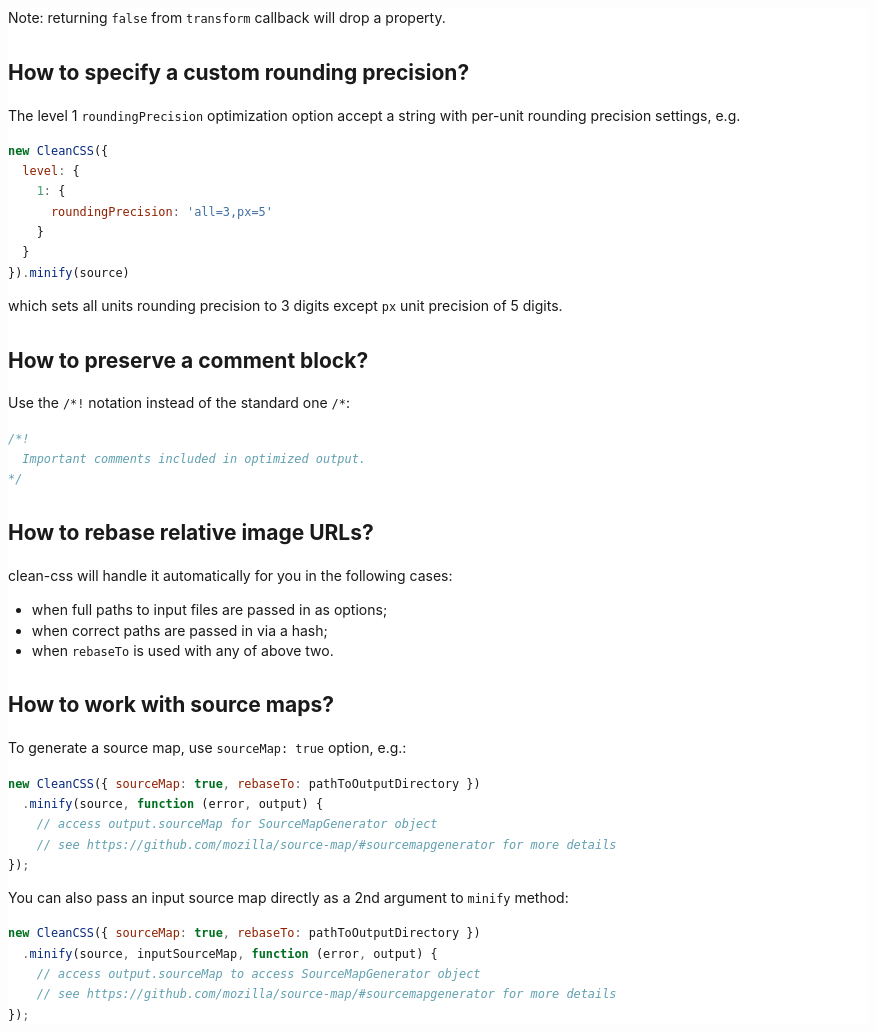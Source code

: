 Note: returning `false` from `transform` callback will drop a property.

## How to specify a custom rounding precision?

The level 1 `roundingPrecision` optimization option accept a string with per-unit rounding precision settings, e.g.

```js
new CleanCSS({
  level: {
    1: {
      roundingPrecision: 'all=3,px=5'
    }
  }
}).minify(source)
```

which sets all units rounding precision to 3 digits except `px` unit precision of 5 digits.

## How to preserve a comment block?

Use the `/*!` notation instead of the standard one `/*`:

```css
/*!
  Important comments included in optimized output.
*/
```

## How to rebase relative image URLs?

clean-css will handle it automatically for you in the following cases:

* when full paths to input files are passed in as options;
* when correct paths are passed in via a hash;
* when `rebaseTo` is used with any of above two.

## How to work with source maps?

To generate a source map, use `sourceMap: true` option, e.g.:

```js
new CleanCSS({ sourceMap: true, rebaseTo: pathToOutputDirectory })
  .minify(source, function (error, output) {
    // access output.sourceMap for SourceMapGenerator object
    // see https://github.com/mozilla/source-map/#sourcemapgenerator for more details
});
```

You can also pass an input source map directly as a 2nd argument to `minify` method:

```js
new CleanCSS({ sourceMap: true, rebaseTo: pathToOutputDirectory })
  .minify(source, inputSourceMap, function (error, output) {
    // access output.sourceMap to access SourceMapGenerator object
    // see https://github.com/mozilla/source-map/#sourcemapgenerator for more details
});
```
